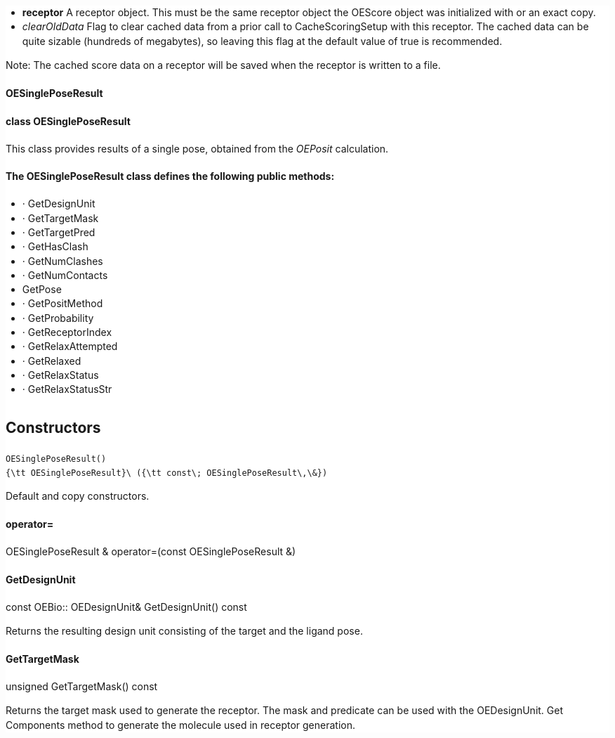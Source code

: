 - **receptor** A receptor object. This must be the same receptor object the OEScore object was initialized with or an exact copy.
- *clearOldData* Flag to clear cached data from a prior call to CacheScoringSetup with this receptor. The cached data can be quite sizable (hundreds of megabytes), so leaving this flag at the default value of true is recommended.

Note: The cached score data on a receptor will be saved when the receptor is written to a file.

#### **OESinglePoseResult**

#### class OESinglePoseResult

This class provides results of a single pose, obtained from the *OEPosit* calculation.

#### The OESinglePoseResult class defines the following public methods:

- · GetDesignUnit
- · GetTargetMask
- · GetTargetPred
- · GetHasClash
- · GetNumClashes
- · GetNumContacts
- GetPose
- · GetPositMethod
- · GetProbability
- · GetReceptorIndex
- · GetRelaxAttempted
- · GetRelaxed
- · GetRelaxStatus
- · GetRelaxStatusStr

## **Constructors**

```
OESinglePoseResult()
{\tt OESinglePoseResult}\ ({\tt const\; OESinglePoseResult\,\&})
```

Default and copy constructors.

#### operator=

OESinglePoseResult & operator=(const OESinglePoseResult &)

#### **GetDesignUnit**

const OEBio:: OEDesignUnit& GetDesignUnit() const

Returns the resulting design unit consisting of the target and the ligand pose.

#### **GetTargetMask**

unsigned GetTargetMask() const

Returns the target mask used to generate the receptor. The mask and predicate can be used with the OEDesignUnit. Get Components method to generate the molecule used in receptor generation.
